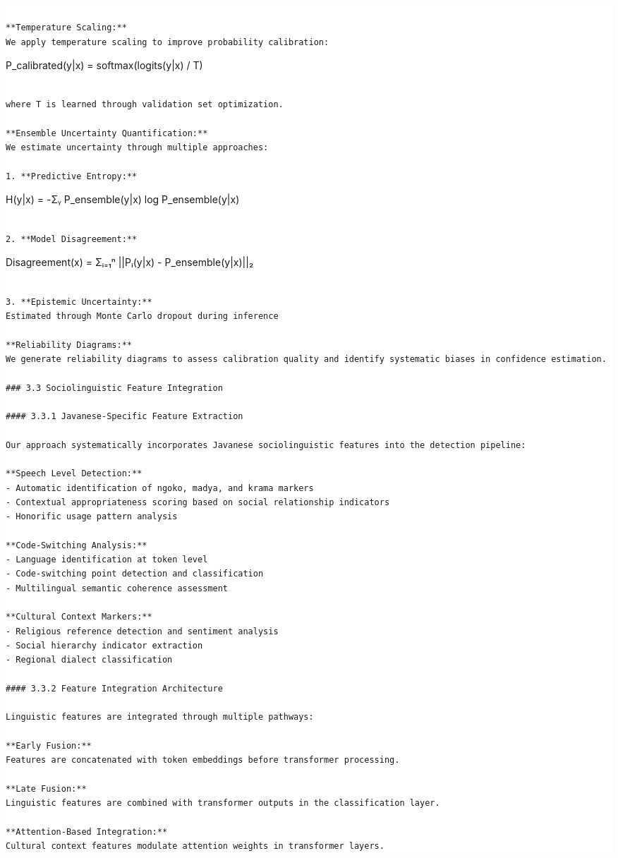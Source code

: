 ```

**Temperature Scaling:**
We apply temperature scaling to improve probability calibration:

```
P_calibrated(y|x) = softmax(logits(y|x) / T)
```

where T is learned through validation set optimization.

**Ensemble Uncertainty Quantification:**
We estimate uncertainty through multiple approaches:

1. **Predictive Entropy:**
   ```
   H(y|x) = -Σᵧ P_ensemble(y|x) log P_ensemble(y|x)
   ```

2. **Model Disagreement:**
   ```
   Disagreement(x) = Σᵢ₌₁ⁿ ||Pᵢ(y|x) - P_ensemble(y|x)||₂
   ```

3. **Epistemic Uncertainty:**
   Estimated through Monte Carlo dropout during inference

**Reliability Diagrams:**
We generate reliability diagrams to assess calibration quality and identify systematic biases in confidence estimation.

### 3.3 Sociolinguistic Feature Integration

#### 3.3.1 Javanese-Specific Feature Extraction

Our approach systematically incorporates Javanese sociolinguistic features into the detection pipeline:

**Speech Level Detection:**
- Automatic identification of ngoko, madya, and krama markers
- Contextual appropriateness scoring based on social relationship indicators
- Honorific usage pattern analysis

**Code-Switching Analysis:**
- Language identification at token level
- Code-switching point detection and classification
- Multilingual semantic coherence assessment

**Cultural Context Markers:**
- Religious reference detection and sentiment analysis
- Social hierarchy indicator extraction
- Regional dialect classification

#### 3.3.2 Feature Integration Architecture

Linguistic features are integrated through multiple pathways:

**Early Fusion:**
Features are concatenated with token embeddings before transformer processing.

**Late Fusion:**
Linguistic features are combined with transformer outputs in the classification layer.

**Attention-Based Integration:**
Cultural context features modulate attention weights in transformer layers.
   ```